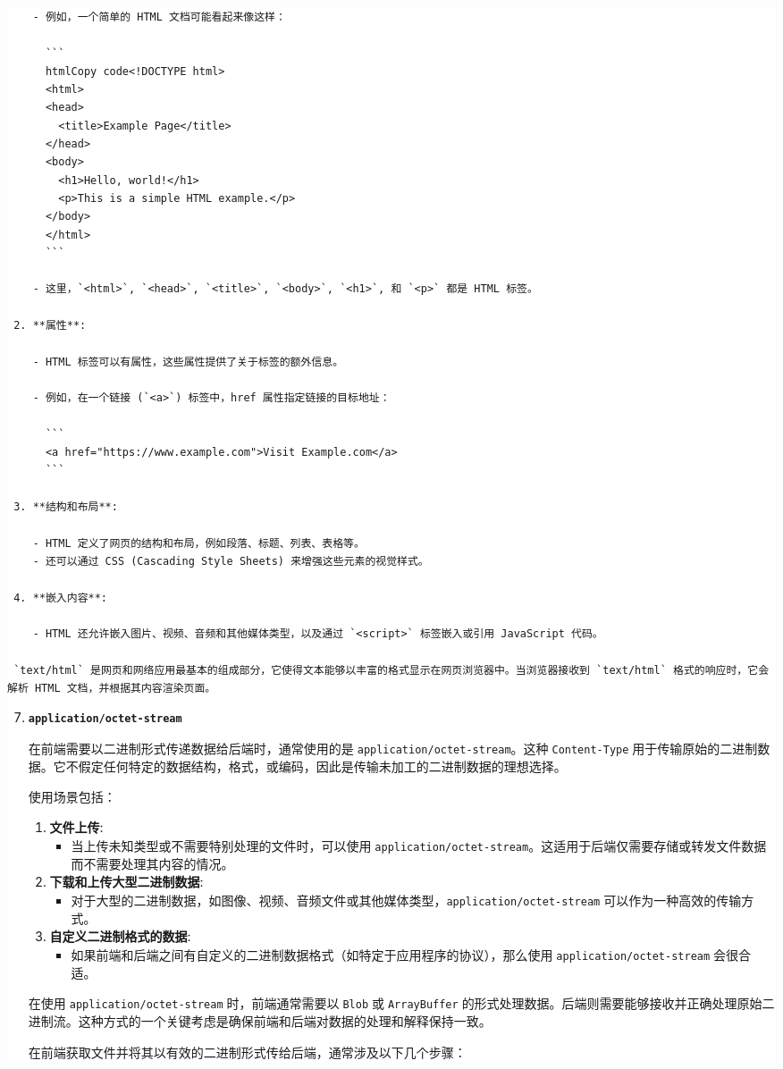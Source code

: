        - 例如，一个简单的 HTML 文档可能看起来像这样：

          ```
          htmlCopy code<!DOCTYPE html>
          <html>
          <head>
            <title>Example Page</title>
          </head>
          <body>
            <h1>Hello, world!</h1>
            <p>This is a simple HTML example.</p>
          </body>
          </html>
          ```

        - 这里，`<html>`, `<head>`, `<title>`, `<body>`, `<h1>`, 和 `<p>` 都是 HTML 标签。

     2. **属性**:

        - HTML 标签可以有属性，这些属性提供了关于标签的额外信息。

        - 例如，在一个链接 (`<a>`) 标签中，href 属性指定链接的目标地址：

          ```
          <a href="https://www.example.com">Visit Example.com</a>
          ```

     3. **结构和布局**:

        - HTML 定义了网页的结构和布局，例如段落、标题、列表、表格等。
        - 还可以通过 CSS (Cascading Style Sheets) 来增强这些元素的视觉样式。

     4. **嵌入内容**:

        - HTML 还允许嵌入图片、视频、音频和其他媒体类型，以及通过 `<script>` 标签嵌入或引用 JavaScript 代码。

     `text/html` 是网页和网络应用最基本的组成部分，它使得文本能够以丰富的格式显示在网页浏览器中。当浏览器接收到 `text/html` 格式的响应时，它会解析 HTML 文档，并根据其内容渲染页面。

     

7. **`application/octet-stream`**

   在前端需要以二进制形式传递数据给后端时，通常使用的是 `application/octet-stream`。这种 `Content-Type` 用于传输原始的二进制数据。它不假定任何特定的数据结构，格式，或编码，因此是传输未加工的二进制数据的理想选择。

   使用场景包括：

   1. **文件上传**:
      - 当上传未知类型或不需要特别处理的文件时，可以使用 `application/octet-stream`。这适用于后端仅需要存储或转发文件数据而不需要处理其内容的情况。
   2. **下载和上传大型二进制数据**:
      - 对于大型的二进制数据，如图像、视频、音频文件或其他媒体类型，`application/octet-stream` 可以作为一种高效的传输方式。
   3. **自定义二进制格式的数据**:
      - 如果前端和后端之间有自定义的二进制数据格式（如特定于应用程序的协议），那么使用 `application/octet-stream` 会很合适。

   在使用 `application/octet-stream` 时，前端通常需要以 `Blob` 或 `ArrayBuffer` 的形式处理数据。后端则需要能够接收并正确处理原始二进制流。这种方式的一个关键考虑是确保前端和后端对数据的处理和解释保持一致。

   

   在前端获取文件并将其以有效的二进制形式传给后端，通常涉及以下几个步骤：

